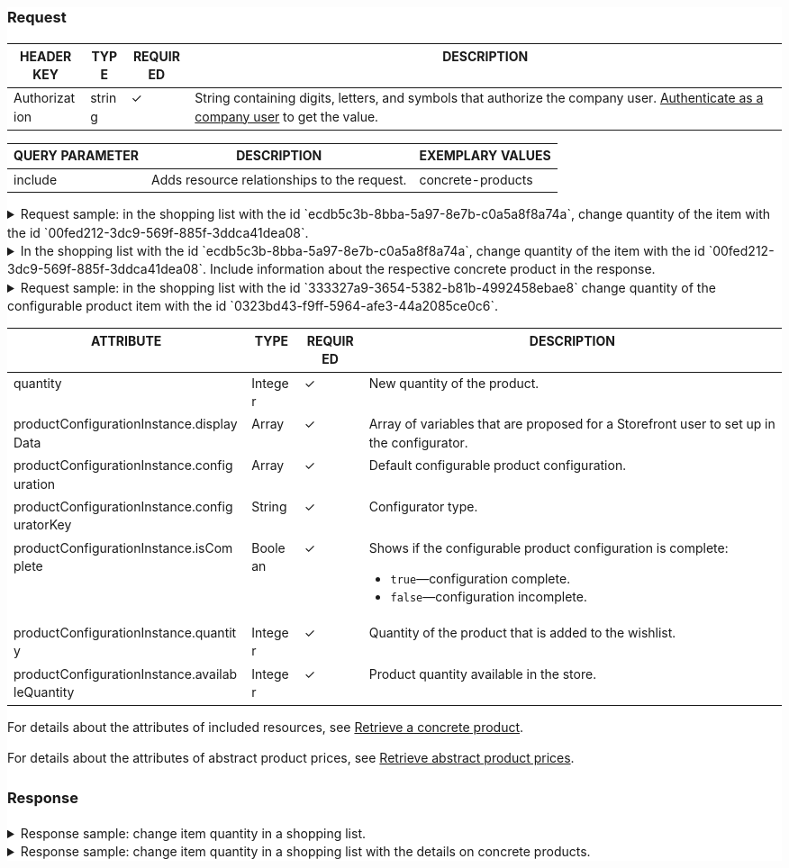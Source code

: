 ### Request

| HEADER KEY | TYPE | REQUIRED | DESCRIPTION |
| --- | --- | --- | --- |
| Authorization | string | &check; | String containing digits, letters, and symbols that authorize the company user. [Authenticate as a company user](/docs/pbc/all/identity-access-management/{{page.version}}/manage-using-glue-api/glue-api-authenticate-as-a-company-user.html#authenticate-as-a-company-user) to get the value.  |

| QUERY PARAMETER | DESCRIPTION | EXEMPLARY VALUES |
| --- | --- | --- |
| include | Adds resource relationships to the request. | concrete-products|


<details><summary markdown='span'>Request sample: in the shopping list with the id `ecdb5c3b-8bba-5a97-8e7b-c0a5a8f8a74a`, change quantity of the item with the id `00fed212-3dc9-569f-885f-3ddca41dea08`.</summary></details>


<details><summary markdown='span'>In the shopping list with the id `ecdb5c3b-8bba-5a97-8e7b-c0a5a8f8a74a`, change quantity of the item with the id `00fed212-3dc9-569f-885f-3ddca41dea08`. Include information about the respective concrete product in the response.</summary></details>

<details><summary markdown='span'>Request sample: in the shopping list with the id `333327a9-3654-5382-b81b-4992458ebae8` change quantity of the configurable product item with the id `0323bd43-f9ff-5964-afe3-44a2085ce0c6`.</summary></details>

| ATTRIBUTE | TYPE | REQUIRED | DESCRIPTION |
| --- | --- | --- | --- |
| quantity | Integer | &check; | New quantity of the product. |
| productConfigurationInstance.displayData  | Array  |&check; | Array of variables that are proposed for a Storefront user to set up in the configurator.  |
| productConfigurationInstance.configuration  | Array  | &check; | Default configurable product configuration.  |
| productConfigurationInstance.configuratorKey  | String  | &check; | Configurator type. |
| productConfigurationInstance.isComplete  | Boolean  | &check; | Shows if the configurable product configuration is complete:<div><ul><li>`true`—configuration complete.</li><li>`false`—configuration incomplete.</li></ul></div>  |
| productConfigurationInstance.quantity  | Integer  | &check; | Quantity of the product that is added to the wishlist.  |
| productConfigurationInstance.availableQuantity  | Integer  | &check; | Product quantity available in the store. |

For details about the attributes of included resources, see [Retrieve a concrete product](/docs/pbc/all/product-information-management/{{page.version}}/manage-using-glue-api/concrete-products/glue-api-retrieve-concrete-products.html#concrete-products-response-attributes).

For details about the attributes of abstract product prices, see [Retrieve abstract product prices](/docs/pbc/all/price-management/{{page.version}}/manage-using-glue-api/retrieve-abstract-product-prices.html#abstract-product-prices-response-attributes).

### Response

<details><summary markdown='span'>Response sample: change item quantity in a shopping list.</summary></details>     

<details><summary markdown='span'>Response sample: change item quantity in a shopping list with the details on concrete products.</summary></details>
